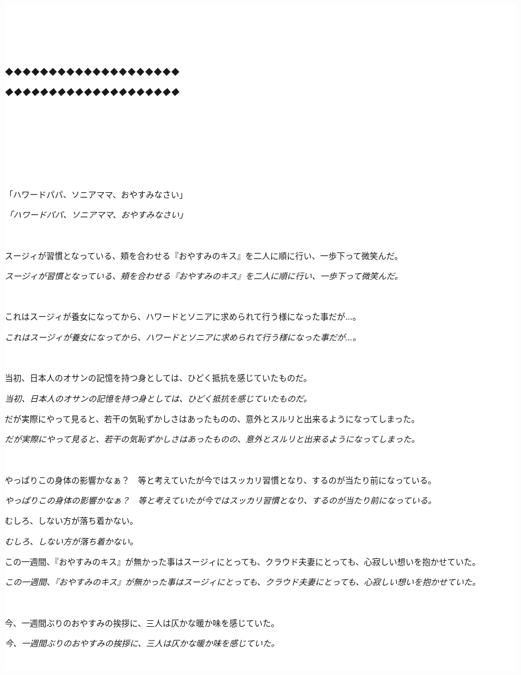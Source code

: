 &nbsp;

&nbsp;

&nbsp;

◆◆◆◆◆◆◆◆◆◆◆◆◆◆◆◆◆◆◆◆

*◆◆◆◆◆◆◆◆◆◆◆◆◆◆◆◆◆◆◆◆*

&nbsp;

&nbsp;

&nbsp;

&nbsp;

「ハワードパパ、ソニアママ、おやすみなさい」

*「ハワードパパ、ソニアママ、おやすみなさい」*

&nbsp;

スージィが習慣となっている、頬を合わせる『おやすみのキス』を二人に順に行い、一歩下って微笑んだ。

*スージィが習慣となっている、頬を合わせる『おやすみのキス』を二人に順に行い、一歩下って微笑んだ。*

&nbsp;

これはスージィが養女になってから、ハワードとソニアに求められて行う様になった事だが…。

*これはスージィが養女になってから、ハワードとソニアに求められて行う様になった事だが…。*

&nbsp;

当初、日本人のオサンの記憶を持つ身としては、ひどく抵抗を感じていたものだ。

*当初、日本人のオサンの記憶を持つ身としては、ひどく抵抗を感じていたものだ。*

だが実際にやって見ると、若干の気恥ずかしさはあったものの、意外とスルリと出来るようになってしまった。

*だが実際にやって見ると、若干の気恥ずかしさはあったものの、意外とスルリと出来るようになってしまった。*

&nbsp;

やっぱりこの身体の影響かなぁ？　等と考えていたが今ではスッカリ習慣となり、するのが当たり前になっている。

*やっぱりこの身体の影響かなぁ？　等と考えていたが今ではスッカリ習慣となり、するのが当たり前になっている。*

むしろ、しない方が落ち着かない。

*むしろ、しない方が落ち着かない。*

この一週間、『おやすみのキス』が無かった事はスージィにとっても、クラウド夫妻にとっても、心寂しい想いを抱かせていた。

*この一週間、『おやすみのキス』が無かった事はスージィにとっても、クラウド夫妻にとっても、心寂しい想いを抱かせていた。*

&nbsp;

今、一週間ぶりのおやすみの挨拶に、三人は仄かな暖か味を感じていた。

*今、一週間ぶりのおやすみの挨拶に、三人は仄かな暖か味を感じていた。*

&nbsp;
